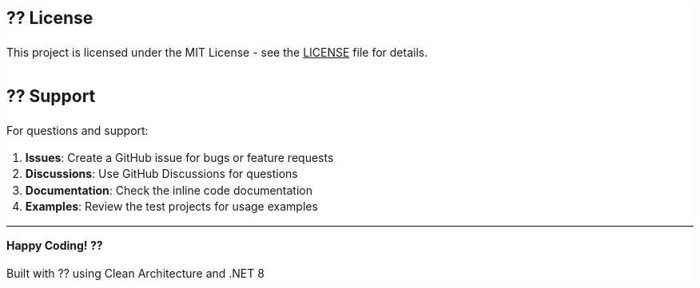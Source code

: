 ## ?? License

This project is licensed under the MIT License - see the [LICENSE](LICENSE) file for details.

## ?? Support

For questions and support:

1. **Issues**: Create a GitHub issue for bugs or feature requests
2. **Discussions**: Use GitHub Discussions for questions
3. **Documentation**: Check the inline code documentation
4. **Examples**: Review the test projects for usage examples

---

**Happy Coding! ??**

Built with ?? using Clean Architecture and .NET 8